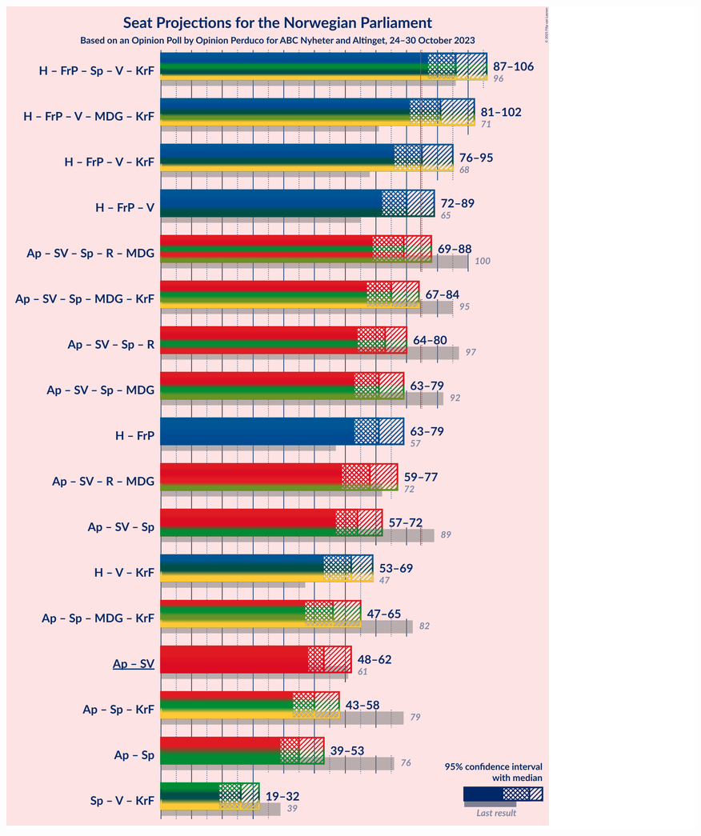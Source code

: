 ![Graph with coalitions seats not yet produced](2023-10-30-OpinionPerduco-coalitions-seats.png "Coalitions Seats")
